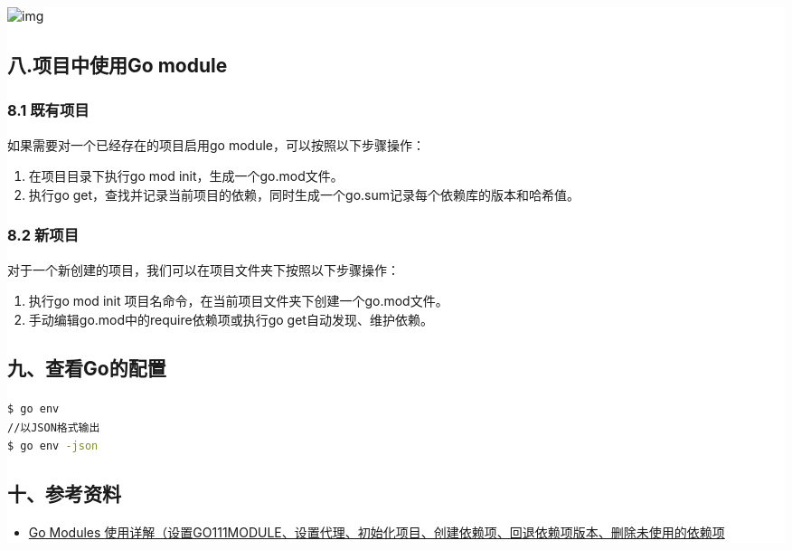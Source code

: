 ![img](https://billy.taoxiaoxin.club/md/2023/09/651055e21d5b9695b0f669d3.png)



## 八.项目中使用Go module

### 8.1 既有项目

如果需要对一个已经存在的项目启用go module，可以按照以下步骤操作：

1. 在项目目录下执行go mod init，生成一个go.mod文件。
2. 执行go get，查找并记录当前项目的依赖，同时生成一个go.sum记录每个依赖库的版本和哈希值。

### 8.2 新项目

对于一个新创建的项目，我们可以在项目文件夹下按照以下步骤操作：

1. 执行go mod init 项目名命令，在当前项目文件夹下创建一个go.mod文件。
2. 手动编辑go.mod中的require依赖项或执行go get自动发现、维护依赖。

## 九、查看Go的配置

```bash
$ go env
//以JSON格式输出
$ go env -json
```

## 十、参考资料

- [Go Modules 使用详解（设置GO111MODULE、设置代理、初始化项目、创建依赖项、回退依赖项版本、删除未使用的依赖项](https://blog.csdn.net/wohu1104/article/details/110505489)

